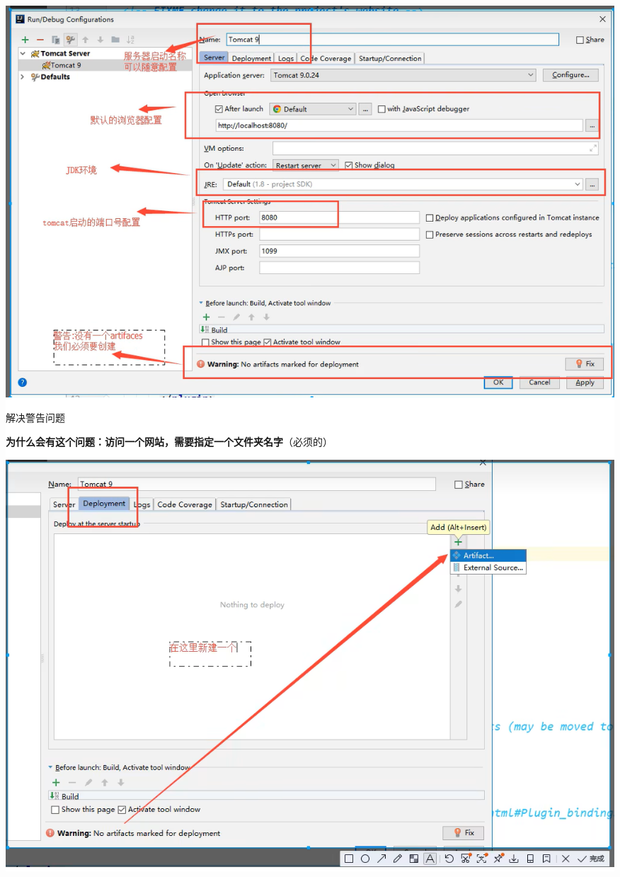 ![image-20240311142453541](../images/image-20240311142453541.png)

解决警告问题

**为什么会有这个问题：访问一个网站，需要指定一个文件夹名字**（必须的）

![image-20240311142547099](../images/image-20240311142547099.png)
